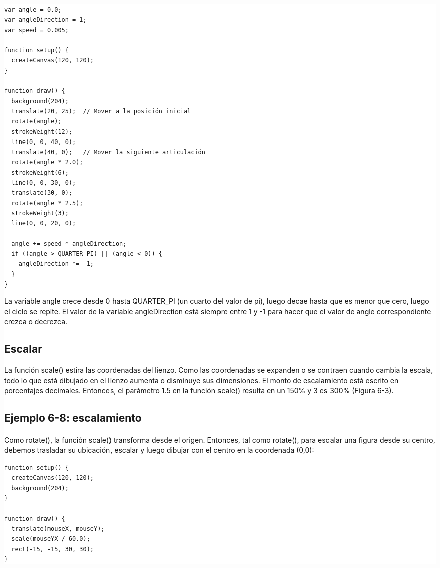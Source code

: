 ```
var angle = 0.0;
var angleDirection = 1;
var speed = 0.005;

function setup() {
  createCanvas(120, 120);
}

function draw() {
  background(204);
  translate(20, 25);  // Mover a la posición inicial
  rotate(angle);
  strokeWeight(12);
  line(0, 0, 40, 0);
  translate(40, 0);   // Mover la siguiente articulación
  rotate(angle * 2.0);
  strokeWeight(6);
  line(0, 0, 30, 0);
  translate(30, 0);
  rotate(angle * 2.5);
  strokeWeight(3);
  line(0, 0, 20, 0);

  angle += speed * angleDirection;
  if ((angle > QUARTER_PI) || (angle < 0)) {
    angleDirection *= -1;
  }
}
```

La variable angle crece desde 0 hasta QUARTER_PI (un cuarto del valor de pi), luego decae hasta que es menor que cero, luego el ciclo se repite. El valor de la variable angleDirection está siempre entre 1 y -1 para hacer que el valor de angle correspondiente crezca o decrezca.

## Escalar

La función scale() estira las coordenadas del lienzo. Como las coordenadas se expanden o se contraen cuando cambia la escala, todo lo que está dibujado en el lienzo aumenta o disminuye sus dimensiones. El monto de escalamiento está escrito en porcentajes decimales. Entonces, el parámetro 1.5 en la función scale() resulta en un 150% y 3 es 300% (Figura 6-3).

## Ejemplo 6-8: escalamiento

Como rotate(), la función scale() transforma desde el origen. Entonces, tal como rotate(), para escalar una figura desde su centro, debemos trasladar su ubicación, escalar y luego dibujar con el centro en la coordenada (0,0):

```
function setup() {
  createCanvas(120, 120);
  background(204);
}

function draw() {
  translate(mouseX, mouseY);
  scale(mouseYX / 60.0);
  rect(-15, -15, 30, 30);
}
```
